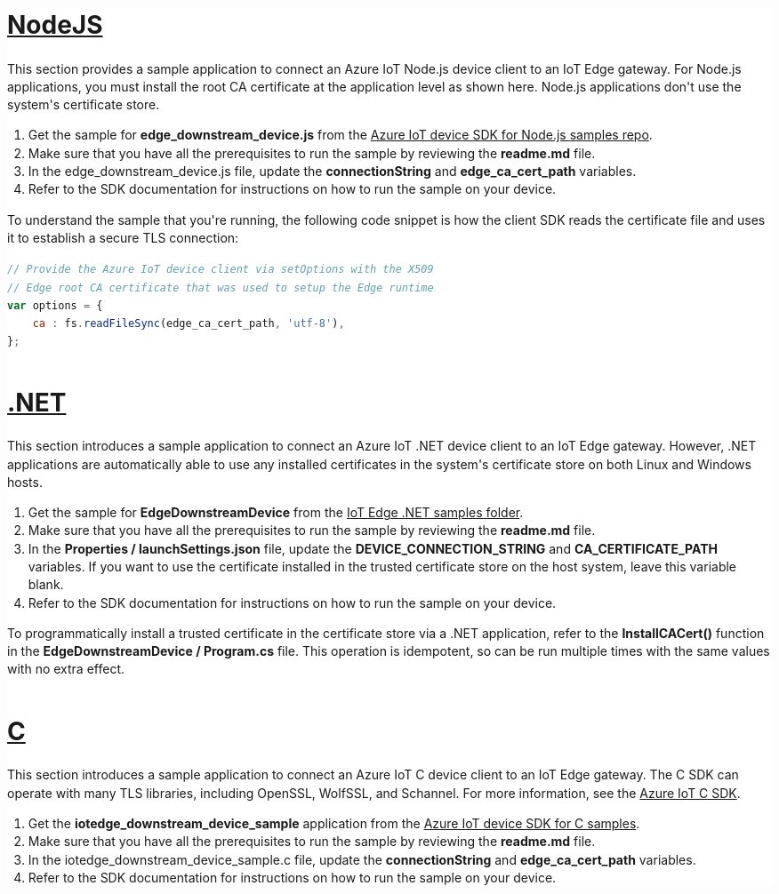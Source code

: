 # [NodeJS](#tab/nodejs)

This section provides a sample application to connect an Azure IoT Node.js device client to an IoT Edge gateway. For Node.js applications, you must install the root CA certificate at the application level as shown here. Node.js applications don't use the system's certificate store.

1. Get the sample for **edge_downstream_device.js** from the [Azure IoT device SDK for Node.js samples repo](https://github.com/Azure/azure-iot-sdk-node/tree/main/device/samples).
1. Make sure that you have all the prerequisites to run the sample by reviewing the **readme.md** file.
1. In the edge_downstream_device.js file, update the **connectionString** and **edge_ca_cert_path** variables.
1. Refer to the SDK documentation for instructions on how to run the sample on your device.

To understand the sample that you're running, the following code snippet is how the client SDK reads the certificate file and uses it to establish a secure TLS connection:

```javascript
// Provide the Azure IoT device client via setOptions with the X509
// Edge root CA certificate that was used to setup the Edge runtime
var options = {
    ca : fs.readFileSync(edge_ca_cert_path, 'utf-8'),
};
```

# [.NET](#tab/dotnet)

This section introduces a sample application to connect an Azure IoT .NET device client to an IoT Edge gateway. However, .NET applications are automatically able to use any installed certificates in the system's certificate store on both Linux and Windows hosts.

1. Get the sample for **EdgeDownstreamDevice** from the [IoT Edge .NET samples folder](https://github.com/Azure/iotedge/tree/main/samples/dotnet/EdgeDownstreamDevice).
1. Make sure that you have all the prerequisites to run the sample by reviewing the **readme.md** file.
1. In the **Properties / launchSettings.json** file, update the **DEVICE_CONNECTION_STRING** and **CA_CERTIFICATE_PATH** variables. If you want to use the certificate installed in the trusted certificate store on the host system, leave this variable blank.
1. Refer to the SDK documentation for instructions on how to run the sample on your device.

To programmatically install a trusted certificate in the certificate store via a .NET application, refer to the **InstallCACert()** function in the **EdgeDownstreamDevice / Program.cs** file. This operation is idempotent, so can be run multiple times with the same values with no extra effect.

# [C](#tab/c)

This section introduces a sample application to connect an Azure IoT C device client to an IoT Edge gateway. The C SDK can operate with many TLS libraries, including OpenSSL, WolfSSL, and Schannel. For more information, see the [Azure IoT C SDK](https://github.com/Azure/azure-iot-sdk-c).

1. Get the **iotedge_downstream_device_sample** application from the [Azure IoT device SDK for C samples](https://github.com/Azure/azure-iot-sdk-c/tree/main/iothub_client/samples).
1. Make sure that you have all the prerequisites to run the sample by reviewing the **readme.md** file.
1. In the iotedge_downstream_device_sample.c file, update the **connectionString** and **edge_ca_cert_path** variables.
1. Refer to the SDK documentation for instructions on how to run the sample on your device.
